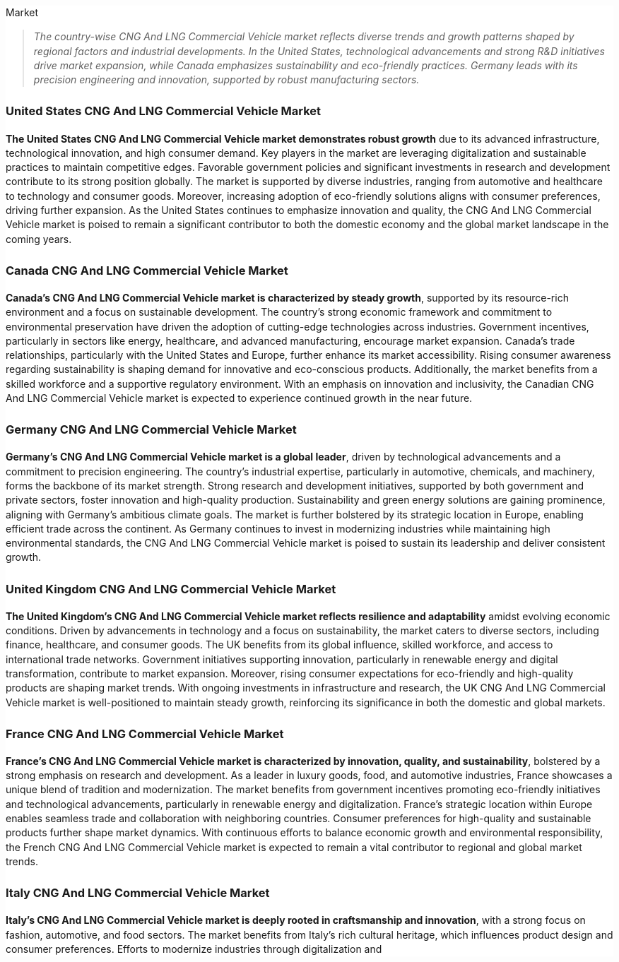 Market<br /></span></h1><blockquote><p><em><span class="">The country-wise CNG And LNG Commercial Vehicle market reflects diverse trends and growth patterns shaped by regional factors and industrial developments. In the United States, technological advancements and strong R&amp;D initiatives drive market expansion, while Canada emphasizes sustainability and eco-friendly practices. Germany leads with its precision engineering and innovation, supported by robust manufacturing sectors.</span></em></p></blockquote><h3><strong>United States CNG And LNG Commercial Vehicle Market</strong></h3><p><strong>The United States CNG And LNG Commercial Vehicle market demonstrates robust growth</strong> due to its advanced infrastructure, technological innovation, and high consumer demand. Key players in the market are leveraging digitalization and sustainable practices to maintain competitive edges. Favorable government policies and significant investments in research and development contribute to its strong position globally. The market is supported by diverse industries, ranging from automotive and healthcare to technology and consumer goods. Moreover, increasing adoption of eco-friendly solutions aligns with consumer preferences, driving further expansion. As the United States continues to emphasize innovation and quality, the CNG And LNG Commercial Vehicle market is poised to remain a significant contributor to both the domestic economy and the global market landscape in the coming years.</p><h3><strong>Canada CNG And LNG Commercial Vehicle Market</strong></h3><p><strong>Canada&rsquo;s CNG And LNG Commercial Vehicle market is characterized by steady growth</strong>, supported by its resource-rich environment and a focus on sustainable development. The country&rsquo;s strong economic framework and commitment to environmental preservation have driven the adoption of cutting-edge technologies across industries. Government incentives, particularly in sectors like energy, healthcare, and advanced manufacturing, encourage market expansion. Canada&rsquo;s trade relationships, particularly with the United States and Europe, further enhance its market accessibility. Rising consumer awareness regarding sustainability is shaping demand for innovative and eco-conscious products. Additionally, the market benefits from a skilled workforce and a supportive regulatory environment. With an emphasis on innovation and inclusivity, the Canadian CNG And LNG Commercial Vehicle market is expected to experience continued growth in the near future.</p><h3><strong>Germany CNG And LNG Commercial Vehicle Market</strong></h3><p><strong>Germany&rsquo;s CNG And LNG Commercial Vehicle market is a global leader</strong>, driven by technological advancements and a commitment to precision engineering. The country&rsquo;s industrial expertise, particularly in automotive, chemicals, and machinery, forms the backbone of its market strength. Strong research and development initiatives, supported by both government and private sectors, foster innovation and high-quality production. Sustainability and green energy solutions are gaining prominence, aligning with Germany&rsquo;s ambitious climate goals. The market is further bolstered by its strategic location in Europe, enabling efficient trade across the continent. As Germany continues to invest in modernizing industries while maintaining high environmental standards, the CNG And LNG Commercial Vehicle market is poised to sustain its leadership and deliver consistent growth.</p><h3><strong>United Kingdom CNG And LNG Commercial Vehicle Market</strong></h3><p><strong>The United Kingdom&rsquo;s CNG And LNG Commercial Vehicle market reflects resilience and adaptability</strong> amidst evolving economic conditions. Driven by advancements in technology and a focus on sustainability, the market caters to diverse sectors, including finance, healthcare, and consumer goods. The UK benefits from its global influence, skilled workforce, and access to international trade networks. Government initiatives supporting innovation, particularly in renewable energy and digital transformation, contribute to market expansion. Moreover, rising consumer expectations for eco-friendly and high-quality products are shaping market trends. With ongoing investments in infrastructure and research, the UK CNG And LNG Commercial Vehicle market is well-positioned to maintain steady growth, reinforcing its significance in both the domestic and global markets.</p><h3><strong>France CNG And LNG Commercial Vehicle Market</strong></h3><p><strong>France&rsquo;s CNG And LNG Commercial Vehicle market is characterized by innovation, quality, and sustainability</strong>, bolstered by a strong emphasis on research and development. As a leader in luxury goods, food, and automotive industries, France showcases a unique blend of tradition and modernization. The market benefits from government incentives promoting eco-friendly initiatives and technological advancements, particularly in renewable energy and digitalization. France&rsquo;s strategic location within Europe enables seamless trade and collaboration with neighboring countries. Consumer preferences for high-quality and sustainable products further shape market dynamics. With continuous efforts to balance economic growth and environmental responsibility, the French CNG And LNG Commercial Vehicle market is expected to remain a vital contributor to regional and global market trends.</p><h3><strong>Italy CNG And LNG Commercial Vehicle Market</strong></h3><p><strong>Italy&rsquo;s CNG And LNG Commercial Vehicle market is deeply rooted in craftsmanship and innovation</strong>, with a strong focus on fashion, automotive, and food sectors. The market benefits from Italy&rsquo;s rich cultural heritage, which influences product design and consumer preferences. Efforts to modernize industries through digitalization and